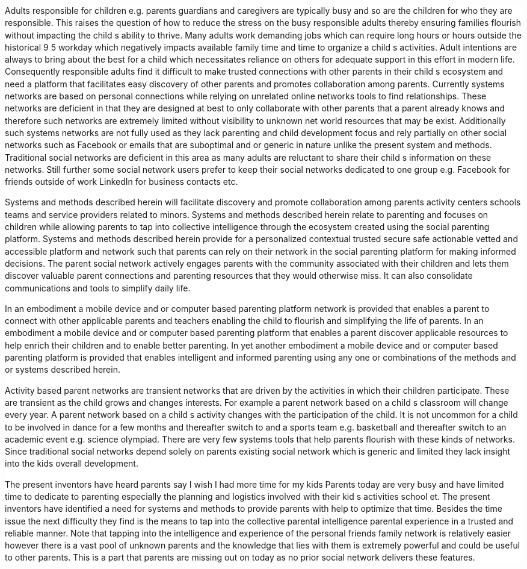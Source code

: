 Adults responsible for children e.g. parents guardians and caregivers are typically busy and so are the children for who they are responsible. This raises the question of how to reduce the stress on the busy responsible adults thereby ensuring families flourish without impacting the child s ability to thrive. Many adults work demanding jobs which can require long hours or hours outside the historical 9 5 workday which negatively impacts available family time and time to organize a child s activities. Adult intentions are always to bring about the best for a child which necessitates reliance on others for adequate support in this effort in modern life. Consequently responsible adults find it difficult to make trusted connections with other parents in their child s ecosystem and need a platform that facilitates easy discovery of other parents and promotes collaboration among parents. Currently systems networks are based on personal connections while relying on unrelated online networks tools to find relationships. These networks are deficient in that they are designed at best to only collaborate with other parents that a parent already knows and therefore such networks are extremely limited without visibility to unknown net world resources that may be exist. Additionally such systems networks are not fully used as they lack parenting and child development focus and rely partially on other social networks such as Facebook or emails that are suboptimal and or generic in nature unlike the present system and methods. Traditional social networks are deficient in this area as many adults are reluctant to share their child s information on these networks. Still further some social network users prefer to keep their social networks dedicated to one group e.g. Facebook for friends outside of work LinkedIn for business contacts etc.

Systems and methods described herein will facilitate discovery and promote collaboration among parents activity centers schools teams and service providers related to minors. Systems and methods described herein relate to parenting and focuses on children while allowing parents to tap into collective intelligence through the ecosystem created using the social parenting platform. Systems and methods described herein provide for a personalized contextual trusted secure safe actionable vetted and accessible platform and network such that parents can rely on their network in the social parenting platform for making informed decisions. The parent social network actively engages parents with the community associated with their children and lets them discover valuable parent connections and parenting resources that they would otherwise miss. It can also consolidate communications and tools to simplify daily life.

In an embodiment a mobile device and or computer based parenting platform network is provided that enables a parent to connect with other applicable parents and teachers enabling the child to flourish and simplifying the life of parents. In an embodiment a mobile device and or computer based parenting platform that enables a parent discover applicable resources to help enrich their children and to enable better parenting. In yet another embodiment a mobile device and or computer based parenting platform is provided that enables intelligent and informed parenting using any one or combinations of the methods and or systems described herein.

Activity based parent networks are transient networks that are driven by the activities in which their children participate. These are transient as the child grows and changes interests. For example a parent network based on a child s classroom will change every year. A parent network based on a child s activity changes with the participation of the child. It is not uncommon for a child to be involved in dance for a few months and thereafter switch to and a sports team e.g. basketball and thereafter switch to an academic event e.g. science olympiad. There are very few systems tools that help parents flourish with these kinds of networks. Since traditional social networks depend solely on parents existing social network which is generic and limited they lack insight into the kids overall development.

The present inventors have heard parents say I wish I had more time for my kids Parents today are very busy and have limited time to dedicate to parenting especially the planning and logistics involved with their kid s activities school et. The present inventors have identified a need for systems and methods to provide parents with help to optimize that time. Besides the time issue the next difficulty they find is the means to tap into the collective parental intelligence parental experience in a trusted and reliable manner. Note that tapping into the intelligence and experience of the personal friends family network is relatively easier however there is a vast pool of unknown parents and the knowledge that lies with them is extremely powerful and could be useful to other parents. This is a part that parents are missing out on today as no prior social network delivers these features.
